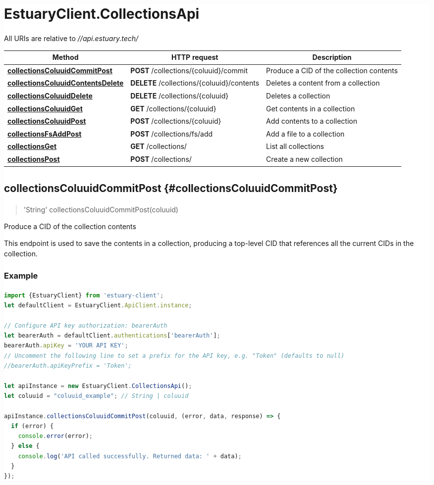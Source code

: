 # EstuaryClient.CollectionsApi

All URIs are relative to *//api.estuary.tech/*

Method | HTTP request | Description
------------- | ------------- | -------------
[**collectionsColuuidCommitPost**](CollectionsApi.md#collectionsColuuidCommitPost) | **POST** /collections/{coluuid}/commit | Produce a CID of the collection contents
[**collectionsColuuidContentsDelete**](CollectionsApi.md#collectionsColuuidContentsDelete) | **DELETE** /collections/{coluuid}/contents | Deletes a content from a collection
[**collectionsColuuidDelete**](CollectionsApi.md#collectionsColuuidDelete) | **DELETE** /collections/{coluuid} | Deletes a collection
[**collectionsColuuidGet**](CollectionsApi.md#collectionsColuuidGet) | **GET** /collections/{coluuid} | Get contents in a collection
[**collectionsColuuidPost**](CollectionsApi.md#collectionsColuuidPost) | **POST** /collections/{coluuid} | Add contents to a collection
[**collectionsFsAddPost**](CollectionsApi.md#collectionsFsAddPost) | **POST** /collections/fs/add | Add a file to a collection
[**collectionsGet**](CollectionsApi.md#collectionsGet) | **GET** /collections/ | List all collections
[**collectionsPost**](CollectionsApi.md#collectionsPost) | **POST** /collections/ | Create a new collection


## **collectionsColuuidCommitPost** {#collectionsColuuidCommitPost}
> &#x27;String&#x27; collectionsColuuidCommitPost(coluuid)

Produce a CID of the collection contents

This endpoint is used to save the contents in a collection, producing a top-level CID that references all the current CIDs in the collection.

### Example
```javascript
import {EstuaryClient} from 'estuary-client';
let defaultClient = EstuaryClient.ApiClient.instance;

// Configure API key authorization: bearerAuth
let bearerAuth = defaultClient.authentications['bearerAuth'];
bearerAuth.apiKey = 'YOUR API KEY';
// Uncomment the following line to set a prefix for the API key, e.g. "Token" (defaults to null)
//bearerAuth.apiKeyPrefix = 'Token';

let apiInstance = new EstuaryClient.CollectionsApi();
let coluuid = "coluuid_example"; // String | coluuid

apiInstance.collectionsColuuidCommitPost(coluuid, (error, data, response) => {
  if (error) {
    console.error(error);
  } else {
    console.log('API called successfully. Returned data: ' + data);
  }
});
```
